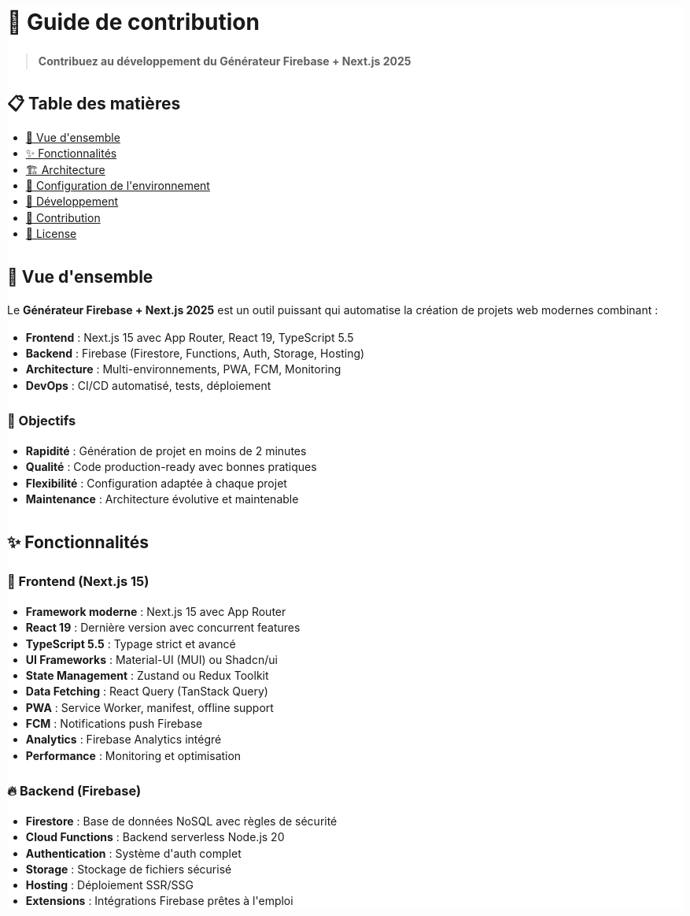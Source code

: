 # 🤝 Guide de contribution

> **Contribuez au développement du Générateur Firebase + Next.js 2025**

## 📋 Table des matières

- [🚀 Vue d'ensemble](#-vue-densemble)
- [✨ Fonctionnalités](#-fonctionnalités)
- [🏗️ Architecture](#️-architecture)
- [🔧 Configuration de l'environnement](#-configuration-de-lenvironnement)
- [🔧 Développement](#-développement)
- [🤝 Contribution](#-contribution)
- [📄 License](#-license)

## 🚀 Vue d'ensemble

Le **Générateur Firebase + Next.js 2025** est un outil puissant qui automatise la création de projets web modernes combinant :

- **Frontend** : Next.js 15 avec App Router, React 19, TypeScript 5.5
- **Backend** : Firebase (Firestore, Functions, Auth, Storage, Hosting)
- **Architecture** : Multi-environnements, PWA, FCM, Monitoring
- **DevOps** : CI/CD automatisé, tests, déploiement

### 🎯 Objectifs

- **Rapidité** : Génération de projet en moins de 2 minutes
- **Qualité** : Code production-ready avec bonnes pratiques
- **Flexibilité** : Configuration adaptée à chaque projet
- **Maintenance** : Architecture évolutive et maintenable

## ✨ Fonctionnalités

### 🎨 Frontend (Next.js 15)

- **Framework moderne** : Next.js 15 avec App Router
- **React 19** : Dernière version avec concurrent features
- **TypeScript 5.5** : Typage strict et avancé
- **UI Frameworks** : Material-UI (MUI) ou Shadcn/ui
- **State Management** : Zustand ou Redux Toolkit
- **Data Fetching** : React Query (TanStack Query)
- **PWA** : Service Worker, manifest, offline support
- **FCM** : Notifications push Firebase
- **Analytics** : Firebase Analytics intégré
- **Performance** : Monitoring et optimisation

### 🔥 Backend (Firebase)

- **Firestore** : Base de données NoSQL avec règles de sécurité
- **Cloud Functions** : Backend serverless Node.js 20
- **Authentication** : Système d'auth complet
- **Storage** : Stockage de fichiers sécurisé
- **Hosting** : Déploiement SSR/SSG
- **Extensions** : Intégrations Firebase prêtes à l'emploi
